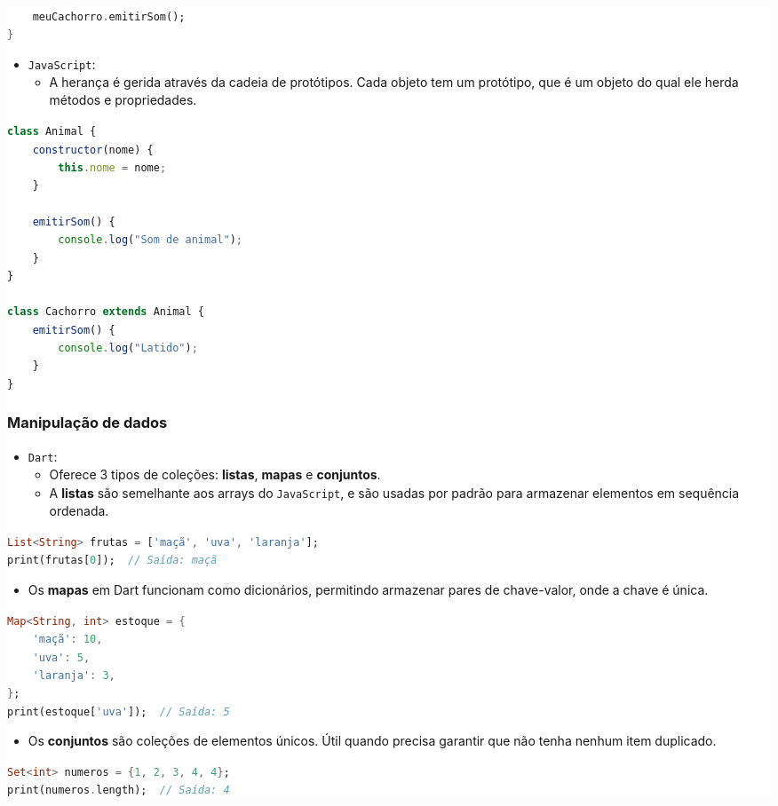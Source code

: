 ```dart
    meuCachorro.emitirSom();
}
```

* `JavaScript`:
  * A herança é gerida através da cadeia de protótipos. Cada objeto tem um protótipo, que é um objeto do qual ele herda métodos e propriedades.

```js
class Animal {
    constructor(nome) {
        this.nome = nome;
    }

    emitirSom() {
        console.log("Som de animal");
    }
}

class Cachorro extends Animal {
    emitirSom() {
        console.log("Latido");
    }
}
```

### Manipulação de dados

* `Dart`:
  * Oferece 3 tipos de coleções: **listas**, **mapas** e **conjuntos**.
  * A **listas** são semelhante aos arrays do `JavaScript`, e são usadas por padrão para armazenar elementos em sequência ordenada.

```dart
List<String> frutas = ['maçã', 'uva', 'laranja'];
print(frutas[0]);  // Saída: maçã
```

  * Os **mapas** em Dart funcionam como dicionários, permitindo armazenar pares de chave-valor, onde a chave é única.

```dart
Map<String, int> estoque = {
    'maçã': 10,
    'uva': 5,
    'laranja': 3,
};
print(estoque['uva']);  // Saída: 5
```

  * Os **conjuntos** são coleções de elementos únicos. Útil quando precisa garantir que não tenha nenhum item duplicado.

```dart
Set<int> numeros = {1, 2, 3, 4, 4};
print(numeros.length);  // Saída: 4
```
